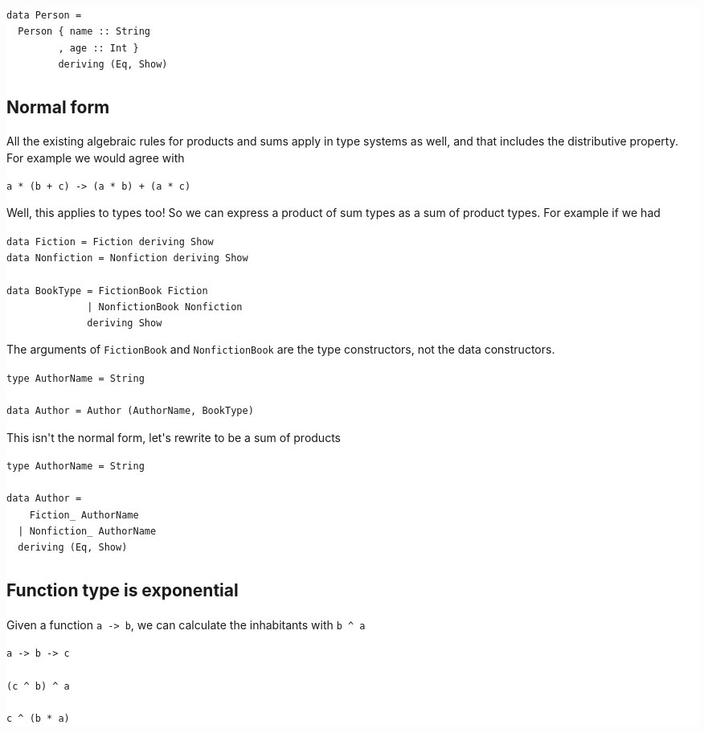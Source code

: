```
data Person =
  Person { name :: String
         , age :: Int }
         deriving (Eq, Show)
```

## Normal form

All the existing algebraic rules for products and sums apply in type systems as
well, and that includes the distributive property. For example we would agree
with

```
a * (b + c) -> (a * b) + (a * c)
```

Well, this applies to types too! So we can express a product of sum types as a sum of product types. For example if we had

```
data Fiction = Fiction deriving Show
data Nonfiction = Nonfiction deriving Show

data BookType = FictionBook Fiction
              | NonfictionBook Nonfiction
              deriving Show
```

The arguments of `FictionBook` and `NonfictionBook` are the type constructors,
not the data constructors.

```
type AuthorName = String

data Author = Author (AuthorName, BookType)
```

This isn't the normal form, let's rewrite to be a sum of products

```
type AuthorName = String

data Author =
    Fiction_ AuthorName
  | Nonfiction_ AuthorName
  deriving (Eq, Show)
```

## Function type is exponential

Given a function `a -> b`, we can calculate the inhabitants with `b ^ a`

```
a -> b -> c

(c ^ b) ^ a

c ^ (b * a)
```
